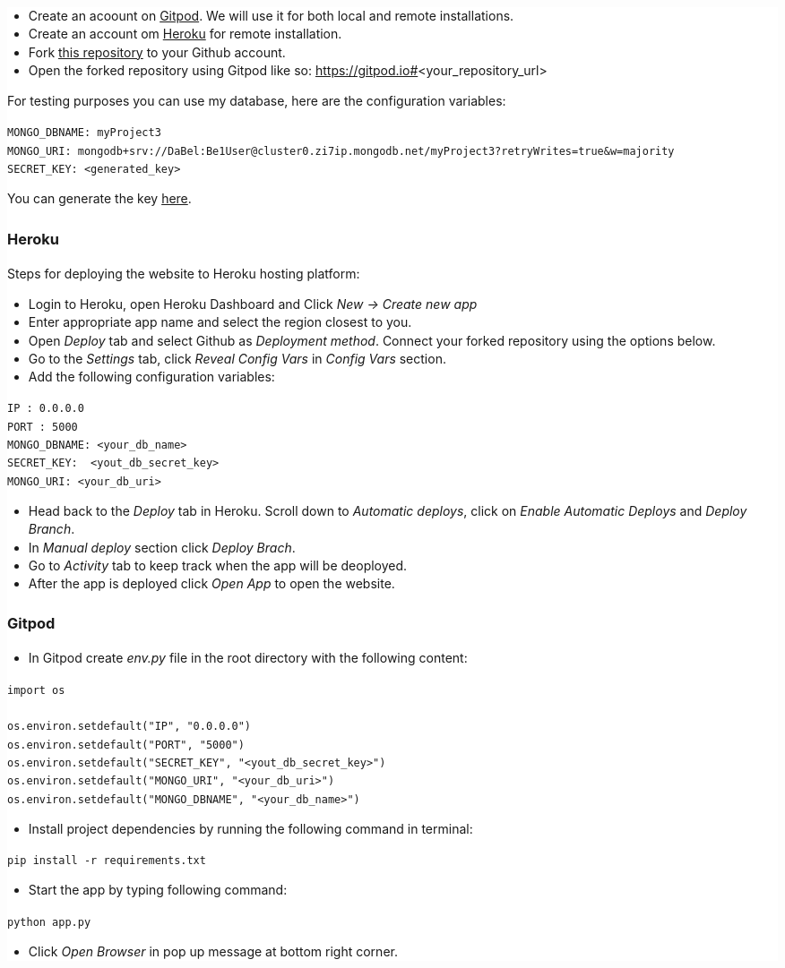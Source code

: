 * Create an acoount on [Gitpod](https://gitpod.io/). We will use it for both local and remote installations.
* Create an account om [Heroku](https://heroku.com/) for remote installation.
* Fork [this repository](https://github.com/Dynjashik/MSP3-Movie-collection) to your Github account.
* Open the forked repository using Gitpod like so: https://gitpod.io#<your_repository_url>

For testing purposes you can use my database, here are the configuration variables:
```
MONGO_DBNAME: myProject3
MONGO_URI: mongodb+srv://DaBel:Be1User@cluster0.zi7ip.mongodb.net/myProject3?retryWrites=true&w=majority
SECRET_KEY: <generated_key>
```

You can generate the key [here](https://miniwebtool.com/django-secret-key-generator/).

### Heroku

Steps for deploying the website to Heroku hosting platform:

* Login to Heroku, open Heroku Dashboard and Click _New -> Create new app_
* Enter appropriate app name and select the region closest to you.
* Open _Deploy_ tab and select Github as _Deployment method_. Connect your forked repository using the options below.
* Go to the _Settings_ tab, click _Reveal Config Vars_ in _Config Vars_ section.
* Add the following configuration variables:
```
IP : 0.0.0.0 
PORT : 5000
MONGO_DBNAME: <your_db_name>
SECRET_KEY:  <yout_db_secret_key>
MONGO_URI: <your_db_uri>
```
* Head back to the _Deploy_ tab in Heroku. Scroll down to _Automatic deploys_, click on _Enable Automatic Deploys_ and _Deploy Branch_.
* In _Manual deploy_ section click _Deploy Brach_.
* Go to _Activity_ tab to keep track when the app will be deoployed.
* After the app is deployed click _Open App_ to open the website.

### Gitpod
* In Gitpod create _env.py_ file in the root directory with the following content:
```
import os

os.environ.setdefault("IP", "0.0.0.0")
os.environ.setdefault("PORT", "5000")
os.environ.setdefault("SECRET_KEY", "<yout_db_secret_key>")
os.environ.setdefault("MONGO_URI", "<your_db_uri>")
os.environ.setdefault("MONGO_DBNAME", "<your_db_name>")
```

* Install project dependencies by running the following command in terminal:
```
pip install -r requirements.txt
```
* Start the app by typing following command:
```
python app.py
```
* Click _Open Browser_ in pop up message at bottom right corner.
